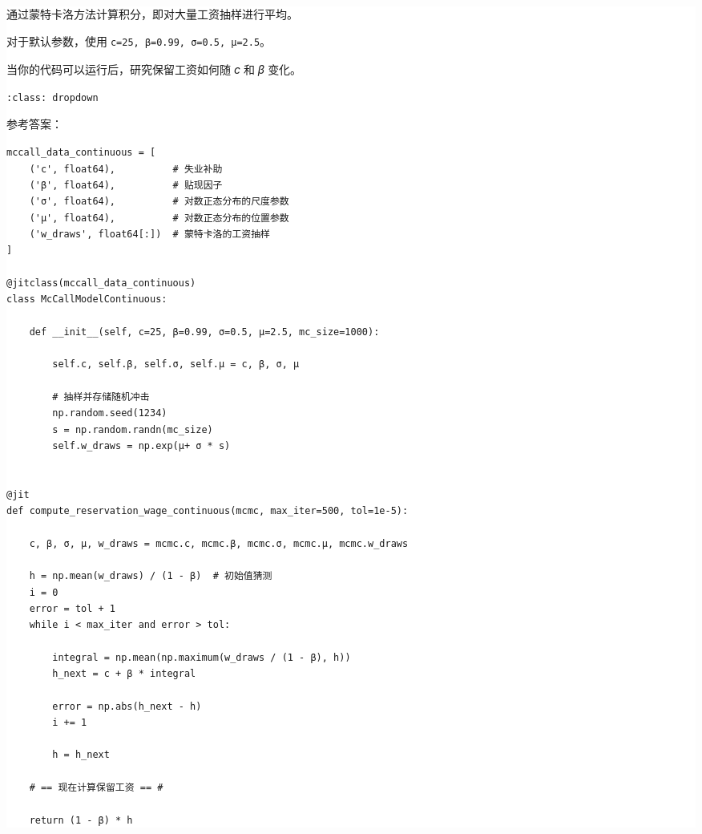 通过蒙特卡洛方法计算积分，即对大量工资抽样进行平均。

对于默认参数，使用 `c=25, β=0.99, σ=0.5, μ=2.5`。

当你的代码可以运行后，研究保留工资如何随 $c$ 和 $\beta$ 变化。

```{exercise-end}
```

```{solution-start} mm_ex2
:class: dropdown
```

参考答案：

```{code-cell} ipython3
mccall_data_continuous = [
    ('c', float64),          # 失业补助
    ('β', float64),          # 贴现因子
    ('σ', float64),          # 对数正态分布的尺度参数
    ('μ', float64),          # 对数正态分布的位置参数
    ('w_draws', float64[:])  # 蒙特卡洛的工资抽样
]

@jitclass(mccall_data_continuous)
class McCallModelContinuous:

    def __init__(self, c=25, β=0.99, σ=0.5, μ=2.5, mc_size=1000):

        self.c, self.β, self.σ, self.μ = c, β, σ, μ

        # 抽样并存储随机冲击
        np.random.seed(1234)
        s = np.random.randn(mc_size)
        self.w_draws = np.exp(μ+ σ * s)


@jit
def compute_reservation_wage_continuous(mcmc, max_iter=500, tol=1e-5):

    c, β, σ, μ, w_draws = mcmc.c, mcmc.β, mcmc.σ, mcmc.μ, mcmc.w_draws

    h = np.mean(w_draws) / (1 - β)  # 初始值猜测
    i = 0
    error = tol + 1
    while i < max_iter and error > tol:

        integral = np.mean(np.maximum(w_draws / (1 - β), h))
        h_next = c + β * integral

        error = np.abs(h_next - h)
        i += 1

        h = h_next

    # == 现在计算保留工资 == #

    return (1 - β) * h
```
